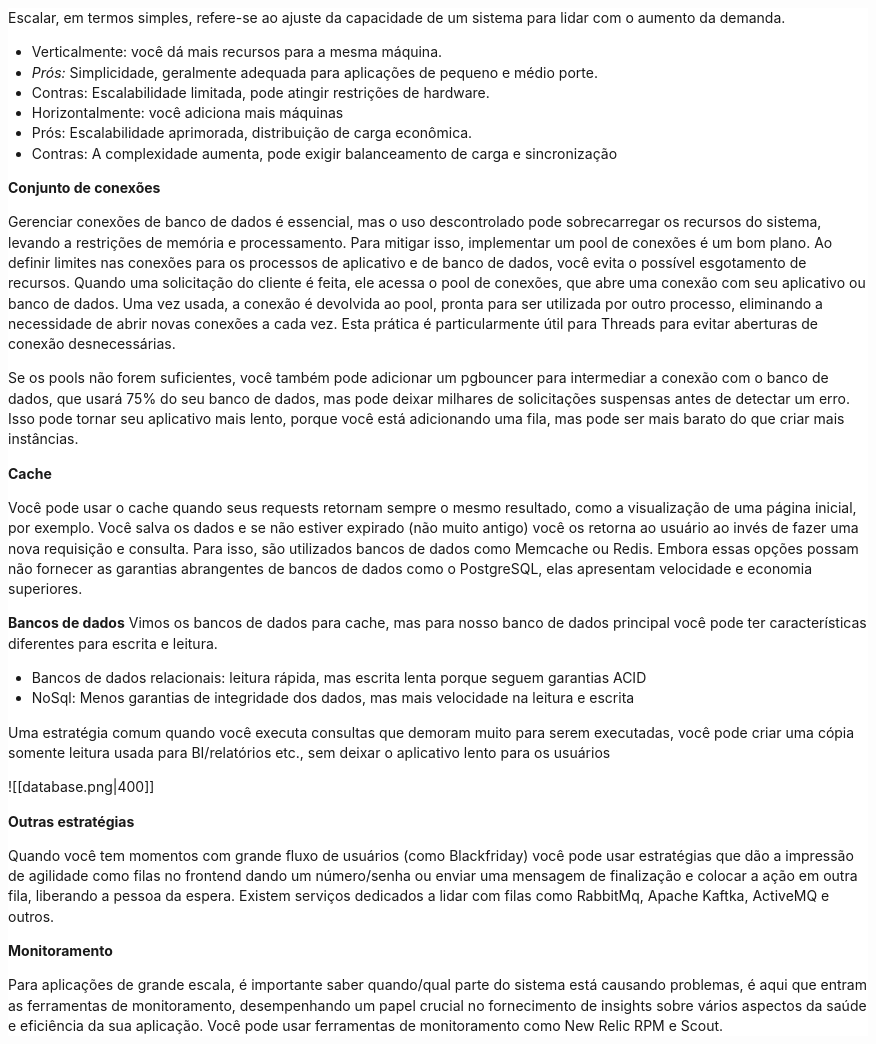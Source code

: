 Escalar, em termos simples, refere-se ao ajuste da capacidade de um sistema para lidar com o aumento da demanda.
- Verticalmente: você dá mais recursos para a mesma máquina.
- _Prós:_ Simplicidade, geralmente adequada para aplicações de pequeno e médio porte.
- Contras: Escalabilidade limitada, pode atingir restrições de hardware.
- Horizontalmente: você adiciona mais máquinas
- Prós: Escalabilidade aprimorada, distribuição de carga econômica.
- Contras: A complexidade aumenta, pode exigir balanceamento de carga e sincronização

**Conjunto de conexões**

Gerenciar conexões de banco de dados é essencial, mas o uso descontrolado pode sobrecarregar os recursos do sistema, levando a restrições de memória e processamento. Para mitigar isso, implementar um pool de conexões é um bom plano. Ao definir limites nas conexões para os processos de aplicativo e de banco de dados, você evita o possível esgotamento de recursos. Quando uma solicitação do cliente é feita, ele acessa o pool de conexões, que abre uma conexão com seu aplicativo ou banco de dados. Uma vez usada, a conexão é devolvida ao pool, pronta para ser utilizada por outro processo, eliminando a necessidade de abrir novas conexões a cada vez. Esta prática é particularmente útil para Threads para evitar aberturas de conexão desnecessárias.

Se os pools não forem suficientes, você também pode adicionar um pgbouncer para intermediar a conexão com o banco de dados, que usará 75% do seu banco de dados, mas pode deixar milhares de solicitações suspensas antes de detectar um erro. Isso pode tornar seu aplicativo mais lento, porque você está adicionando uma fila, mas pode ser mais barato do que criar mais instâncias.

**Cache**

Você pode usar o cache quando seus requests retornam sempre o mesmo resultado, como a visualização de uma página inicial, por exemplo. Você salva os dados e se não estiver expirado (não muito antigo) você os retorna ao usuário ao invés de fazer uma nova requisição e consulta.
Para isso, são utilizados bancos de dados como Memcache ou Redis. Embora essas opções possam não fornecer as garantias abrangentes de bancos de dados como o PostgreSQL, elas apresentam velocidade e economia superiores.

**Bancos de dados**
Vimos os bancos de dados para cache, mas para nosso banco de dados principal você pode ter características diferentes para escrita e leitura.
- Bancos de dados relacionais: leitura rápida, mas escrita lenta porque seguem garantias ACID
- NoSql: Menos garantias de integridade dos dados, mas mais velocidade na leitura e escrita

Uma estratégia comum quando você executa consultas que demoram muito para serem executadas, você pode criar uma cópia somente leitura usada para BI/relatórios etc., sem deixar o aplicativo lento para os usuários

![[database.png|400]]

**Outras estratégias**

 Quando você tem momentos com grande fluxo de usuários (como Blackfriday) você pode usar estratégias que dão a impressão de agilidade como filas no frontend dando um número/senha ou enviar uma mensagem de finalização e colocar a ação em outra fila, liberando a pessoa da espera. Existem serviços dedicados a lidar com filas como RabbitMq, Apache Kaftka, ActiveMQ e outros.

**Monitoramento**

Para aplicações de grande escala, é importante saber quando/qual parte do sistema está causando problemas, é aqui que entram as ferramentas de monitoramento, desempenhando um papel crucial no fornecimento de insights sobre vários aspectos da saúde e eficiência da sua aplicação. Você pode usar ferramentas de monitoramento como New Relic RPM e Scout.
